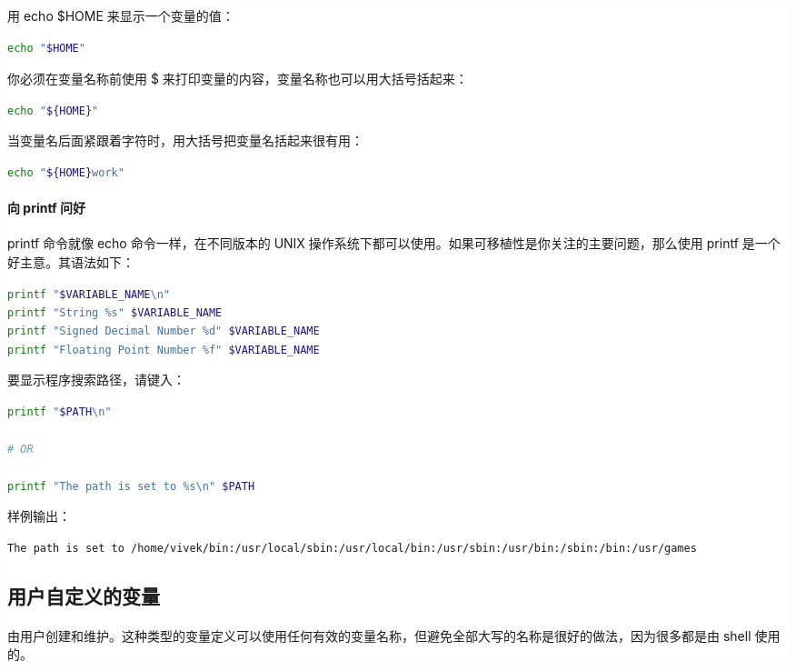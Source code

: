 用 echo $HOME 来显示一个变量的值：

``` bash
echo "$HOME"
```

你必须在变量名称前使用 $ 来打印变量的内容，变量名称也可以用大括号括起来：

``` bash
echo "${HOME}"
```

当变量名后面紧跟着字符时，用大括号把变量名括起来很有用：

``` bash
echo "${HOME}work"
```

#### 向 printf 问好

printf 命令就像 echo 命令一样，在不同版本的 UNIX 操作系统下都可以使用。如果可移植性是你关注的主要问题，那么使用 printf 是一个好主意。其语法如下：

``` bash
printf "$VARIABLE_NAME\n"
printf "String %s" $VARIABLE_NAME
printf "Signed Decimal Number %d" $VARIABLE_NAME
printf "Floating Point Number %f" $VARIABLE_NAME
```

要显示程序搜索路径，请键入：

``` bash
printf "$PATH\n"

# OR

printf "The path is set to %s\n" $PATH
```

样例输出：

``` bash
The path is set to /home/vivek/bin:/usr/local/sbin:/usr/local/bin:/usr/sbin:/usr/bin:/sbin:/bin:/usr/games
```

## 用户自定义的变量

由用户创建和维护。这种类型的变量定义可以使用任何有效的变量名称，但避免全部大写的名称是很好的做法，因为很多都是由 shell 使用的。